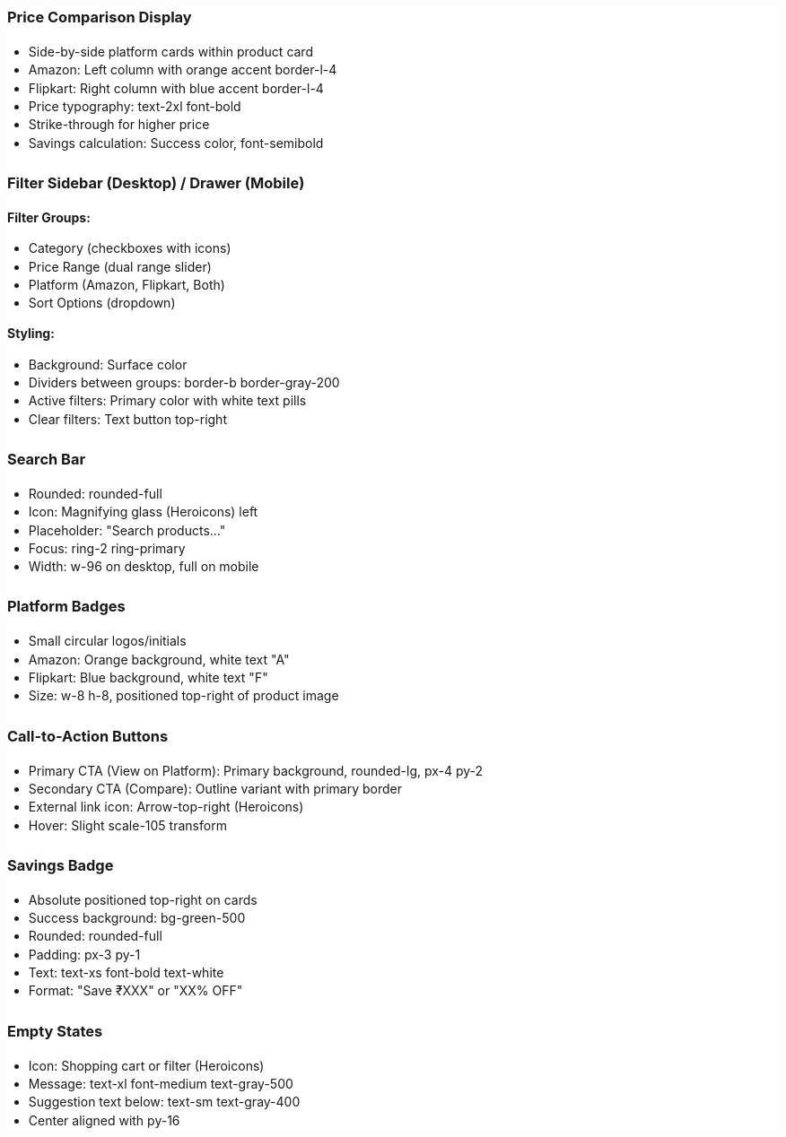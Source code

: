 ### Price Comparison Display
- Side-by-side platform cards within product card
- Amazon: Left column with orange accent border-l-4
- Flipkart: Right column with blue accent border-l-4
- Price typography: text-2xl font-bold
- Strike-through for higher price
- Savings calculation: Success color, font-semibold

### Filter Sidebar (Desktop) / Drawer (Mobile)
**Filter Groups:**
- Category (checkboxes with icons)
- Price Range (dual range slider)
- Platform (Amazon, Flipkart, Both)
- Sort Options (dropdown)

**Styling:**
- Background: Surface color
- Dividers between groups: border-b border-gray-200
- Active filters: Primary color with white text pills
- Clear filters: Text button top-right

### Search Bar
- Rounded: rounded-full
- Icon: Magnifying glass (Heroicons) left
- Placeholder: "Search products..."
- Focus: ring-2 ring-primary
- Width: w-96 on desktop, full on mobile

### Platform Badges
- Small circular logos/initials
- Amazon: Orange background, white text "A"
- Flipkart: Blue background, white text "F"
- Size: w-8 h-8, positioned top-right of product image

### Call-to-Action Buttons
- Primary CTA (View on Platform): Primary background, rounded-lg, px-4 py-2
- Secondary CTA (Compare): Outline variant with primary border
- External link icon: Arrow-top-right (Heroicons)
- Hover: Slight scale-105 transform

### Savings Badge
- Absolute positioned top-right on cards
- Success background: bg-green-500
- Rounded: rounded-full
- Padding: px-3 py-1
- Text: text-xs font-bold text-white
- Format: "Save ₹XXX" or "XX% OFF"

### Empty States
- Icon: Shopping cart or filter (Heroicons)
- Message: text-xl font-medium text-gray-500
- Suggestion text below: text-sm text-gray-400
- Center aligned with py-16
